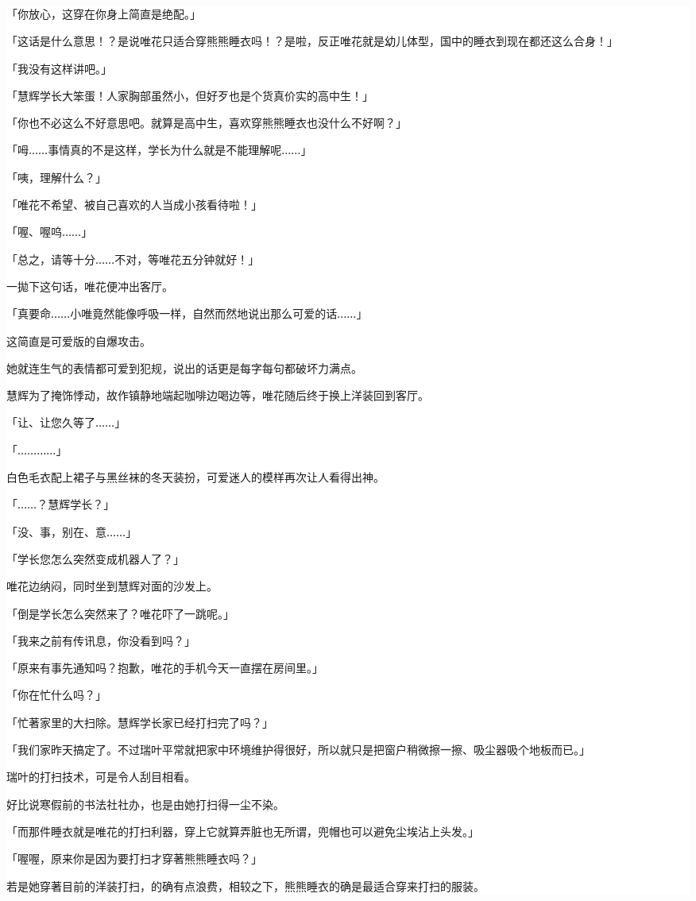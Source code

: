 「你放心，这穿在你身上简直是绝配。」

「这话是什么意思！？是说唯花只适合穿熊熊睡衣吗！？是啦，反正唯花就是幼儿体型，国中的睡衣到现在都还这么合身！」

「我没有这样讲吧。」

「慧辉学长大笨蛋！人家胸部虽然小，但好歹也是个货真价实的高中生！」

「你也不必这么不好意思吧。就算是高中生，喜欢穿熊熊睡衣也没什么不好啊？」

「呣……事情真的不是这样，学长为什么就是不能理解呢……」

「咦，理解什么？」

「唯花不希望、被自己喜欢的人当成小孩看待啦！」

「喔、喔呜……」

「总之，请等十分……不对，等唯花五分钟就好！」

一拋下这句话，唯花便冲出客厅。

「真要命……小唯竟然能像呼吸一样，自然而然地说出那么可爱的话……」

这简直是可爱版的自爆攻击。

她就连生气的表情都可爱到犯规，说出的话更是每字每句都破坏力满点。

慧辉为了掩饰悸动，故作镇静地端起咖啡边喝边等，唯花随后终于换上洋装回到客厅。

「让、让您久等了……」

「…………」

白色毛衣配上裙子与黑丝袜的冬天装扮，可爱迷人的模样再次让人看得出神。

「……？慧辉学长？」

「没、事，别在、意……」

「学长您怎么突然变成机器人了？」

唯花边纳闷，同时坐到慧辉对面的沙发上。

「倒是学长怎么突然来了？唯花吓了一跳呢。」

「我来之前有传讯息，你没看到吗？」

「原来有事先通知吗？抱歉，唯花的手机今天一直摆在房间里。」

「你在忙什么吗？」

「忙著家里的大扫除。慧辉学长家已经打扫完了吗？」

「我们家昨天搞定了。不过瑞叶平常就把家中环境维护得很好，所以就只是把窗户稍微擦一擦、吸尘器吸个地板而已。」

瑞叶的打扫技术，可是令人刮目相看。

好比说寒假前的书法社社办，也是由她打扫得一尘不染。

「而那件睡衣就是唯花的打扫利器，穿上它就算弄脏也无所谓，兜帽也可以避免尘埃沾上头发。」

「喔喔，原来你是因为要打扫才穿著熊熊睡衣吗？」

若是她穿著目前的洋装打扫，的确有点浪费，相较之下，熊熊睡衣的确是最适合穿来打扫的服装。
